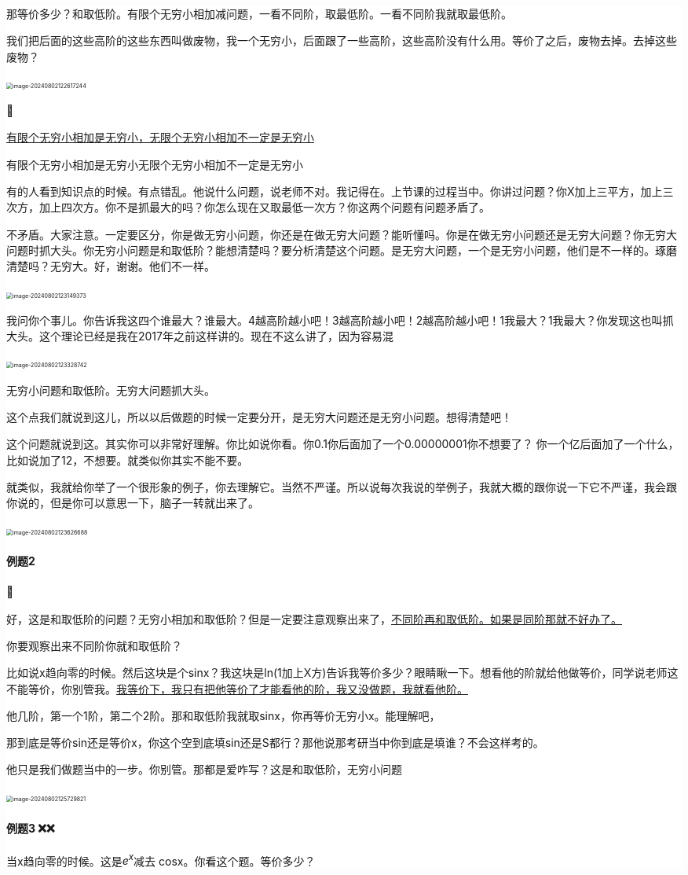 那等价多少？和取低阶。有限个无穷小相加减问题，一看不同阶，取最低阶。一看不同阶我就取最低阶。

我们把后面的这些高阶的这些东西叫做废物，我一个无穷小，后面跟了一些高阶，这些高阶没有什么用。等价了之后，废物去掉。去掉这些废物？

<img src="/Users/yuebinghui/Documents/program/github/note/images/image-20240802122617244.png" alt="image-20240802122617244" style="zoom:50%;" />

🌟 

<u>有限个无穷小相加是无穷小，无限个无穷小相加不一定是无穷小</u>

<a id="有限个无穷小相加是无穷小无限个无穷小相加不一定是无穷小">有限个无穷小相加是无穷小无限个无穷小相加不一定是无穷小</a>


有的人看到知识点的时候。有点错乱。他说什么问题，说老师不对。我记得在。上节课的过程当中。你讲过问题？你X加上三平方，加上三次方，加上四次方。你不是抓最大的吗？你怎么现在又取最低一次方？你这两个问题有问题矛盾了。

不矛盾。大家注意。一定要区分，你是做无穷小问题，你还是在做无穷大问题？能听懂吗。你是在做无穷小问题还是无穷大问题？你无穷大问题时抓大头。你无穷小问题是和取低阶？能想清楚吗？要分析清楚这个问题。是无穷大问题，一个是无穷小问题，他们是不一样的。琢磨清楚吗？无穷大。好，谢谢。他们不一样。

<img src="/Users/yuebinghui/Documents/program/github/note/images/image-20240802123149373.png" alt="image-20240802123149373" style="zoom:50%;" />

我问你个事儿。你告诉我这四个谁最大？谁最大。4越高阶越小吧！3越高阶越小吧！2越高阶越小吧！1我最大？1我最大？你发现这也叫抓大头。这个理论已经是我在2017年之前这样讲的。现在不这么讲了，因为容易混

<img src="/Users/yuebinghui/Documents/program/github/note/images/image-20240802123328742.png" alt="image-20240802123328742" style="zoom:50%;" />

无穷小问题和取低阶。无穷大问题抓大头。

这个点我们就说到这儿，所以以后做题的时候一定要分开，是无穷大问题还是无穷小问题。想得清楚吧！

这个问题就说到这。其实你可以非常好理解。你比如说你看。你0.1你后面加了一个0.00000001你不想要了？
你一个亿后面加了一个什么，比如说加了12，不想要。就类似你其实不能不要。

就类似，我就给你举了一个很形象的例子，你去理解它。当然不严谨。所以说每次我说的举例子，我就大概的跟你说一下它不严谨，我会跟你说的，但是你可以意思一下，脑子一转就出来了。

<img src="/Users/yuebinghui/Documents/program/github/note/images/image-20240802123626688.png" alt="image-20240802123626688" style="zoom:50%;" />

#### 例题2

🌟 

好，这是和取低阶的问题？无穷小相加和取低阶？但是一定要注意观察出来了，<u>不同阶再和取低阶。如果是同阶那就不好办了。</u>

你要观察出来不同阶你就和取低阶？

比如说x趋向零的时候。然后这块是个sinx？我这块是ln(1加上X方)告诉我等价多少？眼睛瞅一下。想看他的阶就给他做等价，同学说老师这不能等价，你别管我。<u>我等价下，我只有把他等价了才能看他的阶，我又没做题，我就看他阶。</u>

他几阶，第一个1阶，第二个2阶。那和取低阶我就取sinx，你再等价无穷小x。能理解吧，

那到底是等价sin还是等价x，你这个空到底填sin还是S都行？那他说那考研当中你到底是填谁？不会这样考的。

他只是我们做题当中的一步。你别管。那都是爱咋写？这是和取低阶，无穷小问题

<img src="/Users/yuebinghui/Documents/program/github/note/images/image-20240802125729821.png" alt="image-20240802125729821" style="zoom:50%;" />

#### 例题3 ❌❌


当x趋向零的时候。这是$e^x$减去 cosx。你看这个题。等价多少？
